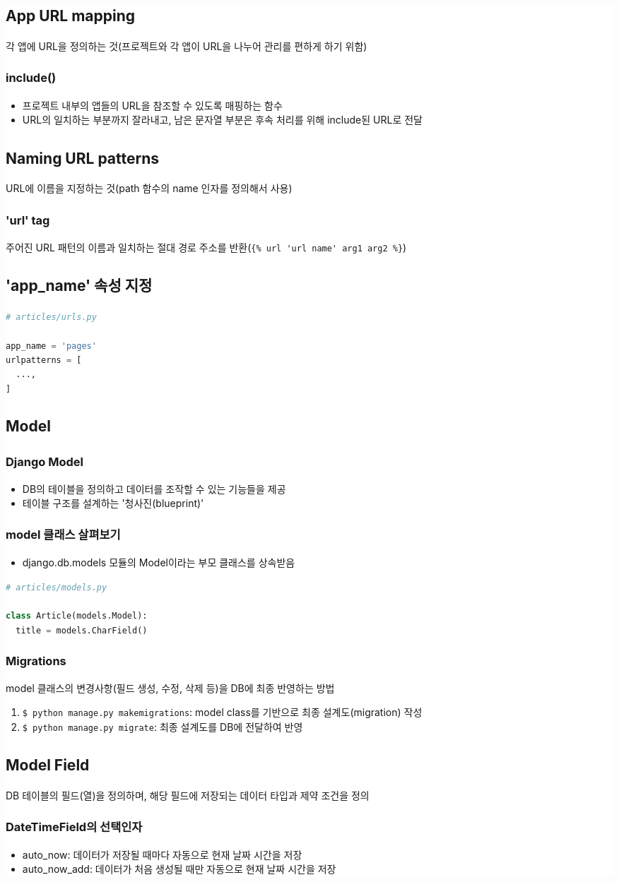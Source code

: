 ## App URL mapping
각 앱에 URL을 정의하는 것(프로젝트와 각 앱이 URL을 나누어 관리를 편하게 하기 위함)

### include()
- 프로젝트 내부의 앱들의 URL을 참조할 수 있도록 매핑하는 함수
- URL의 일치하는 부분까지 잘라내고, 남은 문자열 부분은 후속 처리를 위해 include된 URL로 전달

## Naming URL patterns
URL에 이름을 지정하는 것(path 함수의 name 인자를 정의해서 사용)

### 'url' tag
주어진 URL 패턴의 이름과 일치하는 절대 경로 주소를 반환(`{% url 'url name' arg1 arg2 %}`)

## 'app_name' 속성 지정
```py
# articles/urls.py

app_name = 'pages'
urlpatterns = [
  ...,
]
```

## Model
### Django Model
- DB의 테이블을 정의하고 데이터를 조작할 수 있는 기능들을 제공
- 테이블 구조를 설계하는 '청사진(blueprint)'

### model 클래스 살펴보기
- django.db.models 모듈의 Model이라는 부모 클래스를 상속받음
```py
# articles/models.py

class Article(models.Model):
  title = models.CharField()
```

### Migrations
model 클래스의 변경사항(필드 생성, 수정, 삭제 등)을 DB에 최종 반영하는 방법
1. `$ python manage.py makemigrations`: model class를 기반으로 최종 설계도(migration) 작성
2. `$ python manage.py migrate`: 최종 설계도를 DB에 전달하여 반영

## Model Field
DB 테이블의 필드(열)을 정의하며, 해당 필드에 저장되는 데이터 타입과 제약 조건을 정의

### DateTimeField의 선택인자
- auto_now: 데이터가 저장될 때마다 자동으로 현재 날짜 시간을 저장
- auto_now_add: 데이터가 처음 생성될 때만 자동으로 현재 날짜 시간을 저장
